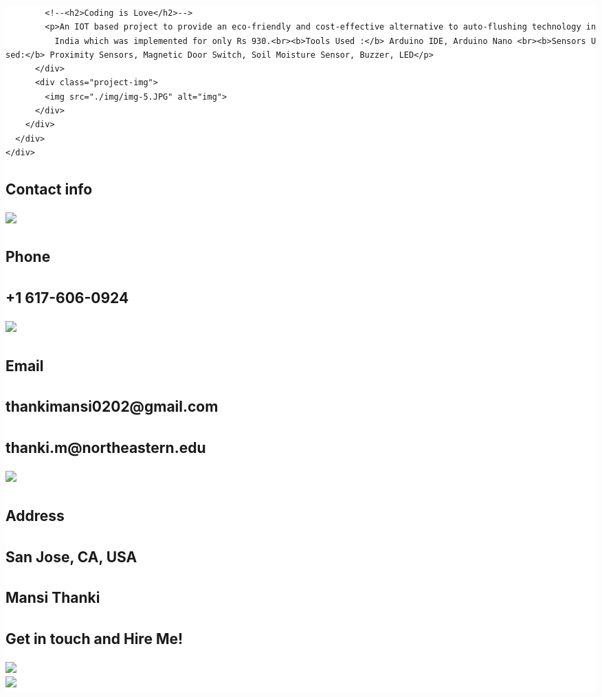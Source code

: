             <!--<h2>Coding is Love</h2>-->
            <p>An IOT based project to provide an eco-friendly and cost-effective alternative to auto-flushing technology in
              India which was implemented for only Rs 930.<br><b>Tools Used :</b> Arduino IDE, Arduino Nano <br><b>Sensors Used:</b> Proximity Sensors, Magnetic Door Switch, Soil Moisture Sensor, Buzzer, LED</p>
          </div>
          <div class="project-img">
            <img src="./img/img-5.JPG" alt="img">
          </div>
        </div>
      </div>
    </div>
  </section>
  

 

  
  <section id="contact">
    <div class="contact container">
      <div><h1 class="section-title">Contact <span>info</span></h1></div>
      <div class="contact-items">
        <div class="contact-item">
          <div class="icon"><img src="https://img.icons8.com/bubbles/100/000000/phone.png"/></div>
          <div class="contact-info">
            <h1>Phone</h1>
            <h2>+1 617-606-0924</h2>
          </div>
        </div>
        <div class="contact-item">
          <div class="icon"><img src="https://img.icons8.com/bubbles/100/000000/new-post.png"/></div>
          <div class="contact-info">
            <h1>Email</h1>
            <h2>thankimansi0202@gmail.com</h2>
            <h2>thanki.m@northeastern.edu</h2>
            <!--<h2>abcd@gmail.com</h2>-->
          </div>
        </div>
        <div class="contact-item">
          <div class="icon"><img src="https://img.icons8.com/bubbles/100/000000/map-marker.png"/></div>
          <div class="contact-info">
            <h1>Address</h1>
            <h2>San Jose, CA, USA</h2>
          </div>
        </div>
      </div>
    </div>
  </section>
  

  
  <section id="footer">
    <div class="footer container">
      <div class="brand"><h1>Mansi Thanki</h1></div>
      <h2>Get in touch and Hire Me!</h2>
      <div class="social-icon">
        <div class="social-item">
          <a href="https://www.facebook.com/mansi.thanki.37/"><img src="https://img.icons8.com/bubbles/100/000000/facebook-new.png"/></a>
        </div>
        <div class="social-item">
          <a href="https://www.instagram.com/thanki_mansi/"><img src="https://img.icons8.com/bubbles/100/000000/instagram-new.png"/></a>
        </div>
        <div class="social-item">